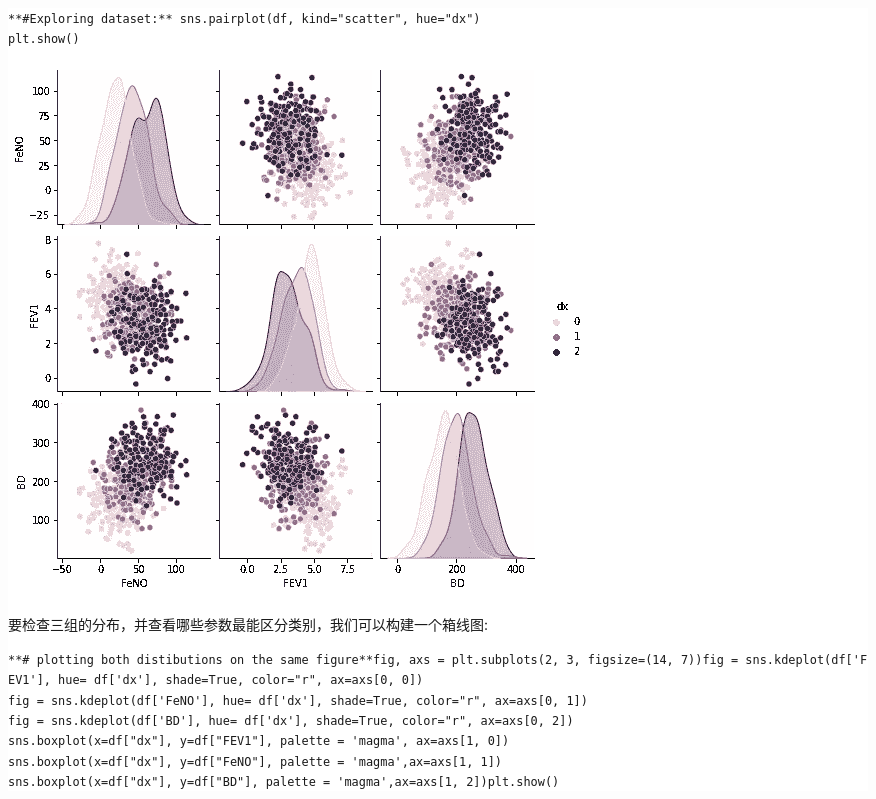 ```
**#Exploring dataset:** sns.pairplot(df, kind="scatter", hue="dx")
plt.show()
```

![](img/8f47c95f4c96a3ae7f70cf8f7872a19f.png)

要检查三组的分布，并查看哪些参数最能区分类别，我们可以构建一个箱线图:

```
**# plotting both distibutions on the same figure**fig, axs = plt.subplots(2, 3, figsize=(14, 7))fig = sns.kdeplot(df['FEV1'], hue= df['dx'], shade=True, color="r", ax=axs[0, 0])
fig = sns.kdeplot(df['FeNO'], hue= df['dx'], shade=True, color="r", ax=axs[0, 1])
fig = sns.kdeplot(df['BD'], hue= df['dx'], shade=True, color="r", ax=axs[0, 2])
sns.boxplot(x=df["dx"], y=df["FEV1"], palette = 'magma', ax=axs[1, 0])
sns.boxplot(x=df["dx"], y=df["FeNO"], palette = 'magma',ax=axs[1, 1])
sns.boxplot(x=df["dx"], y=df["BD"], palette = 'magma',ax=axs[1, 2])plt.show()
```
